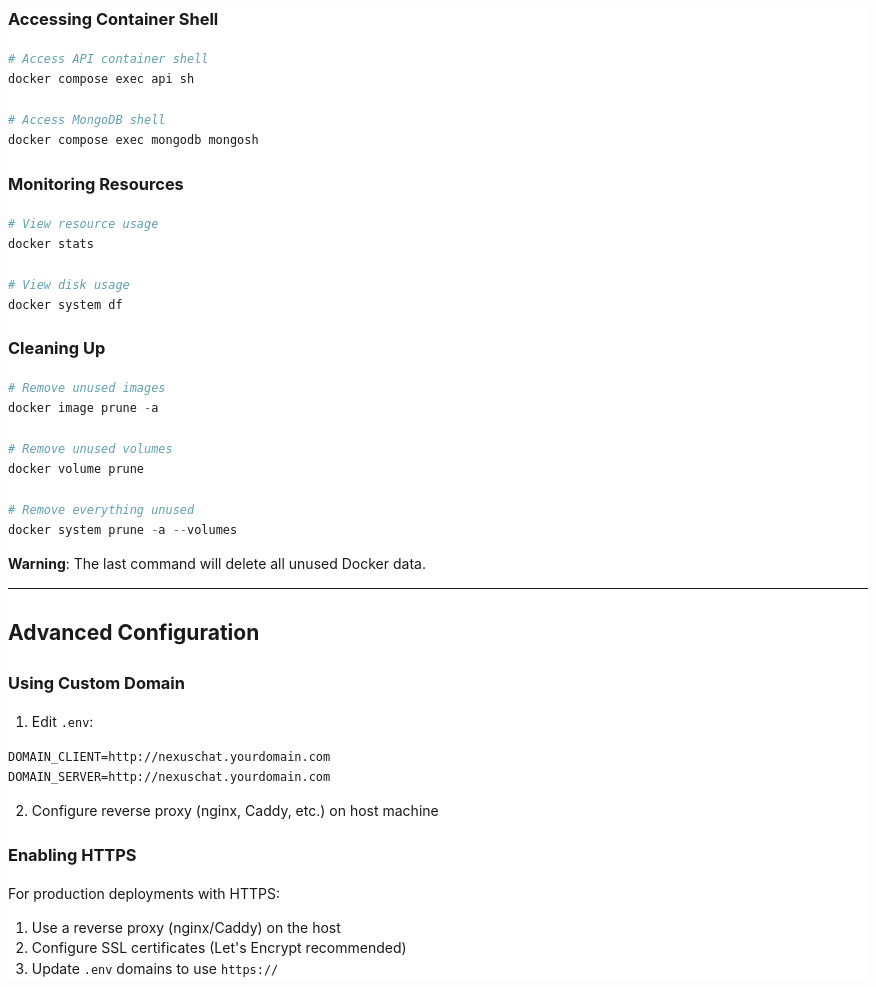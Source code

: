 ### Accessing Container Shell

```powershell
# Access API container shell
docker compose exec api sh

# Access MongoDB shell
docker compose exec mongodb mongosh
```

### Monitoring Resources

```powershell
# View resource usage
docker stats

# View disk usage
docker system df
```

### Cleaning Up

```powershell
# Remove unused images
docker image prune -a

# Remove unused volumes
docker volume prune

# Remove everything unused
docker system prune -a --volumes
```

**Warning**: The last command will delete all unused Docker data.

---

## Advanced Configuration

### Using Custom Domain

1. Edit `.env`:
```env
DOMAIN_CLIENT=http://nexuschat.yourdomain.com
DOMAIN_SERVER=http://nexuschat.yourdomain.com
```

2. Configure reverse proxy (nginx, Caddy, etc.) on host machine

### Enabling HTTPS

For production deployments with HTTPS:

1. Use a reverse proxy (nginx/Caddy) on the host
2. Configure SSL certificates (Let's Encrypt recommended)
3. Update `.env` domains to use `https://`
